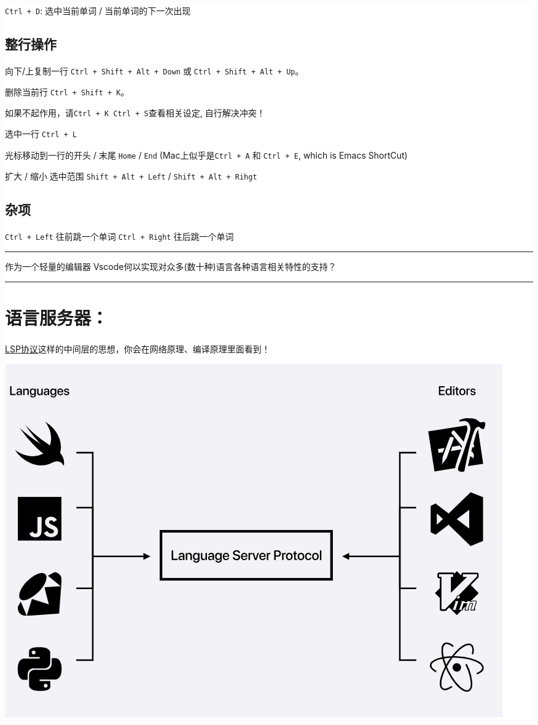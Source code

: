 `Ctrl + D`: 选中当前单词 / 当前单词的下一次出现



## 整行操作

向下/上复制一行 `Ctrl + Shift + Alt + Down` 或 `Ctrl + Shift + Alt + Up`。

删除当前行 `Ctrl + Shift + K`。

如果不起作用，请`Ctrl + K Ctrl + S`查看相关设定, 自行解决冲突！

选中一行 `Ctrl + L`

光标移动到一行的开头 / 末尾 `Home` / `End` (Mac上似乎是`Ctrl + A` 和 `Ctrl + E`, which is Emacs ShortCut)

扩大 / 缩小 选中范围 `Shift + Alt + Left` / `Shift + Alt + Rihgt`

## 杂项

`Ctrl + Left` 往前跳一个单词
`Ctrl + Right` 往后跳一个单词


----------------------------------------------

作为一个轻量的编辑器
Vscode何以实现对众多(数十种)语言各种语言相关特性的支持？

----------------------------------------------

# 语言服务器：


[LSP协议](https://microsoft.github.io/language-server-protocol/)这样的中间层的思想，你会在网络原理、编译原理里面看到！

![LSP](image/LSP.png)
